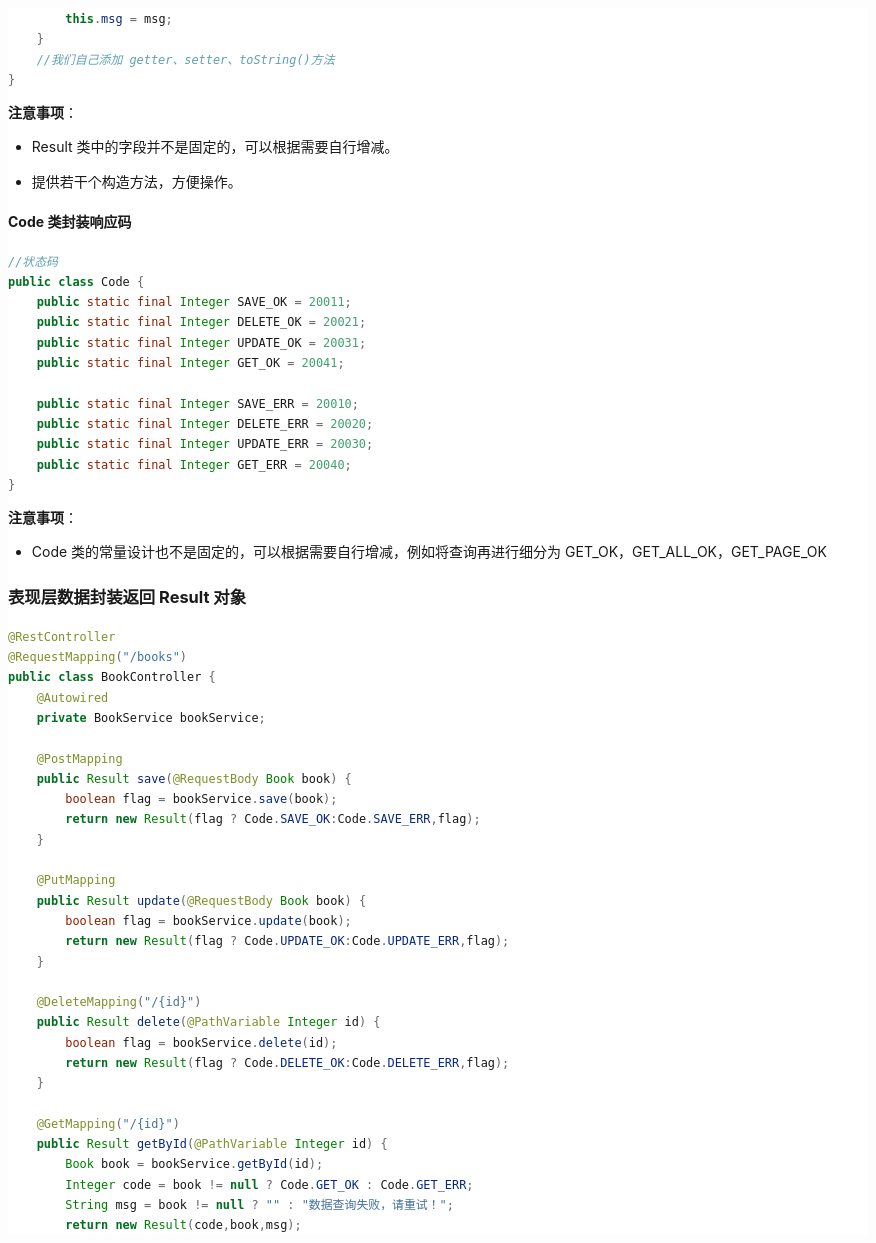 ```java
        this.msg = msg;
    }
    //我们自己添加 getter、setter、toString()方法
}
```

**注意事项**：

- Result 类中的字段并不是固定的，可以根据需要自行增减。

- 提供若干个构造方法，方便操作。

#### Code 类封装响应码

```java
//状态码
public class Code {
    public static final Integer SAVE_OK = 20011;
    public static final Integer DELETE_OK = 20021;
    public static final Integer UPDATE_OK = 20031;
    public static final Integer GET_OK = 20041;

    public static final Integer SAVE_ERR = 20010;
    public static final Integer DELETE_ERR = 20020;
    public static final Integer UPDATE_ERR = 20030;
    public static final Integer GET_ERR = 20040;
}
```

**注意事项**：

- Code 类的常量设计也不是固定的，可以根据需要自行增减，例如将查询再进行细分为 GET_OK，GET_ALL_OK，GET_PAGE_OK

### 表现层数据封装返回 Result 对象

```java
@RestController
@RequestMapping("/books")
public class BookController {
    @Autowired
    private BookService bookService;

    @PostMapping
    public Result save(@RequestBody Book book) {
        boolean flag = bookService.save(book);
        return new Result(flag ? Code.SAVE_OK:Code.SAVE_ERR,flag);
    }

    @PutMapping
    public Result update(@RequestBody Book book) {
        boolean flag = bookService.update(book);
        return new Result(flag ? Code.UPDATE_OK:Code.UPDATE_ERR,flag);
    }

    @DeleteMapping("/{id}")
    public Result delete(@PathVariable Integer id) {
        boolean flag = bookService.delete(id);
        return new Result(flag ? Code.DELETE_OK:Code.DELETE_ERR,flag);
    }

    @GetMapping("/{id}")
    public Result getById(@PathVariable Integer id) {
        Book book = bookService.getById(id);
        Integer code = book != null ? Code.GET_OK : Code.GET_ERR;
        String msg = book != null ? "" : "数据查询失败，请重试！";
        return new Result(code,book,msg);
```